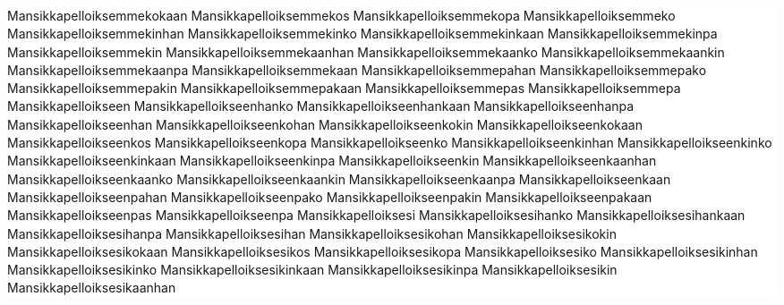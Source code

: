 Mansikkapelloiksemmekokaan
Mansikkapelloiksemmekos
Mansikkapelloiksemmekopa
Mansikkapelloiksemmeko
Mansikkapelloiksemmekinhan
Mansikkapelloiksemmekinko
Mansikkapelloiksemmekinkaan
Mansikkapelloiksemmekinpa
Mansikkapelloiksemmekin
Mansikkapelloiksemmekaanhan
Mansikkapelloiksemmekaanko
Mansikkapelloiksemmekaankin
Mansikkapelloiksemmekaanpa
Mansikkapelloiksemmekaan
Mansikkapelloiksemmepahan
Mansikkapelloiksemmepako
Mansikkapelloiksemmepakin
Mansikkapelloiksemmepakaan
Mansikkapelloiksemmepas
Mansikkapelloiksemmepa
Mansikkapelloikseen
Mansikkapelloikseenhanko
Mansikkapelloikseenhankaan
Mansikkapelloikseenhanpa
Mansikkapelloikseenhan
Mansikkapelloikseenkohan
Mansikkapelloikseenkokin
Mansikkapelloikseenkokaan
Mansikkapelloikseenkos
Mansikkapelloikseenkopa
Mansikkapelloikseenko
Mansikkapelloikseenkinhan
Mansikkapelloikseenkinko
Mansikkapelloikseenkinkaan
Mansikkapelloikseenkinpa
Mansikkapelloikseenkin
Mansikkapelloikseenkaanhan
Mansikkapelloikseenkaanko
Mansikkapelloikseenkaankin
Mansikkapelloikseenkaanpa
Mansikkapelloikseenkaan
Mansikkapelloikseenpahan
Mansikkapelloikseenpako
Mansikkapelloikseenpakin
Mansikkapelloikseenpakaan
Mansikkapelloikseenpas
Mansikkapelloikseenpa
Mansikkapelloiksesi
Mansikkapelloiksesihanko
Mansikkapelloiksesihankaan
Mansikkapelloiksesihanpa
Mansikkapelloiksesihan
Mansikkapelloiksesikohan
Mansikkapelloiksesikokin
Mansikkapelloiksesikokaan
Mansikkapelloiksesikos
Mansikkapelloiksesikopa
Mansikkapelloiksesiko
Mansikkapelloiksesikinhan
Mansikkapelloiksesikinko
Mansikkapelloiksesikinkaan
Mansikkapelloiksesikinpa
Mansikkapelloiksesikin
Mansikkapelloiksesikaanhan